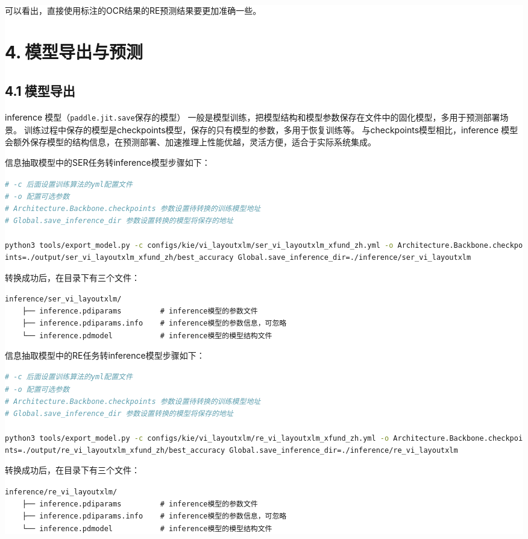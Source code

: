 可以看出，直接使用标注的OCR结果的RE预测结果要更加准确一些。

# 4. 模型导出与预测


## 4.1 模型导出

inference 模型（`paddle.jit.save`保存的模型）
一般是模型训练，把模型结构和模型参数保存在文件中的固化模型，多用于预测部署场景。
训练过程中保存的模型是checkpoints模型，保存的只有模型的参数，多用于恢复训练等。
与checkpoints模型相比，inference 模型会额外保存模型的结构信息，在预测部署、加速推理上性能优越，灵活方便，适合于实际系统集成。

信息抽取模型中的SER任务转inference模型步骤如下：

```bash
# -c 后面设置训练算法的yml配置文件
# -o 配置可选参数
# Architecture.Backbone.checkpoints 参数设置待转换的训练模型地址
# Global.save_inference_dir 参数设置转换的模型将保存的地址

python3 tools/export_model.py -c configs/kie/vi_layoutxlm/ser_vi_layoutxlm_xfund_zh.yml -o Architecture.Backbone.checkpoints=./output/ser_vi_layoutxlm_xfund_zh/best_accuracy Global.save_inference_dir=./inference/ser_vi_layoutxlm
```

转换成功后，在目录下有三个文件：

```
inference/ser_vi_layoutxlm/
    ├── inference.pdiparams         # inference模型的参数文件
    ├── inference.pdiparams.info    # inference模型的参数信息，可忽略
    └── inference.pdmodel           # inference模型的模型结构文件
```

信息抽取模型中的RE任务转inference模型步骤如下：

``` bash
# -c 后面设置训练算法的yml配置文件
# -o 配置可选参数
# Architecture.Backbone.checkpoints 参数设置待转换的训练模型地址
# Global.save_inference_dir 参数设置转换的模型将保存的地址

python3 tools/export_model.py -c configs/kie/vi_layoutxlm/re_vi_layoutxlm_xfund_zh.yml -o Architecture.Backbone.checkpoints=./output/re_vi_layoutxlm_xfund_zh/best_accuracy Global.save_inference_dir=./inference/re_vi_layoutxlm
```

转换成功后，在目录下有三个文件：

```
inference/re_vi_layoutxlm/
    ├── inference.pdiparams         # inference模型的参数文件
    ├── inference.pdiparams.info    # inference模型的参数信息，可忽略
    └── inference.pdmodel           # inference模型的模型结构文件
```
